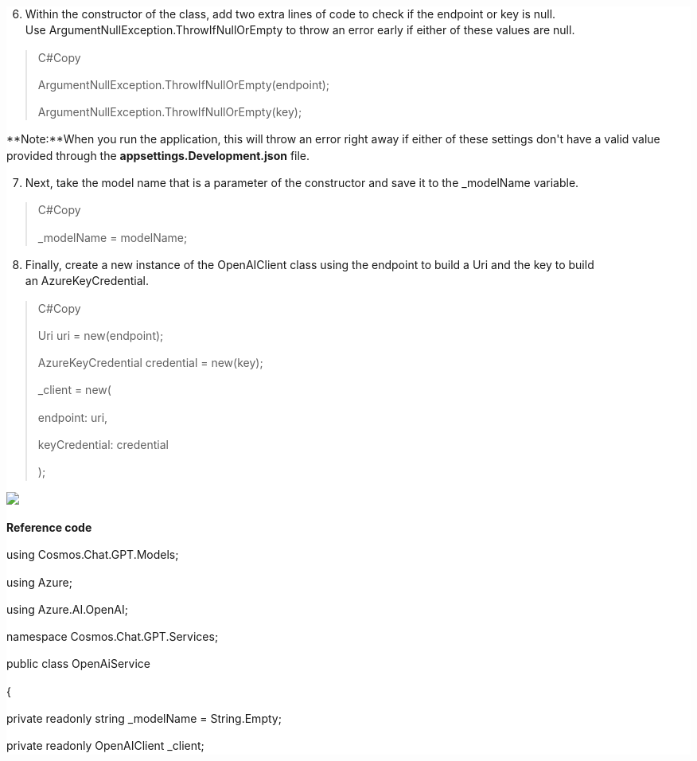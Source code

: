 6.  Within the constructor of the class, add two extra lines of code to
    check if the endpoint or key is null.
    Use ArgumentNullException.ThrowIfNullOrEmpty to throw an error early
    if either of these values are null.

> C#Copy
>
> ArgumentNullException.ThrowIfNullOrEmpty(endpoint);
>
> ArgumentNullException.ThrowIfNullOrEmpty(key);

**Note:**When you run the application, this will throw an error right
away if either of these settings don't have a valid value provided
through the **appsettings.Development.json** file.

7.  Next, take the model name that is a parameter of the constructor and
    save it to the \_modelName variable.

> C#Copy
>
> \_modelName = modelName;

8.  Finally, create a new instance of the OpenAIClient class using the
    endpoint to build a Uri and the key to build an AzureKeyCredential.

> C#Copy
>
> Uri uri = new(endpoint);
>
> AzureKeyCredential credential = new(key);
>
> \_client = new(
>
> endpoint: uri,
>
> keyCredential: credential
>
> );

![](./media/image61.png)

**Reference code**

using Cosmos.Chat.GPT.Models;

using Azure;

using Azure.AI.OpenAI;

namespace Cosmos.Chat.GPT.Services;

public class OpenAiService

{

private readonly string \_modelName = String.Empty;

private readonly OpenAIClient \_client;
